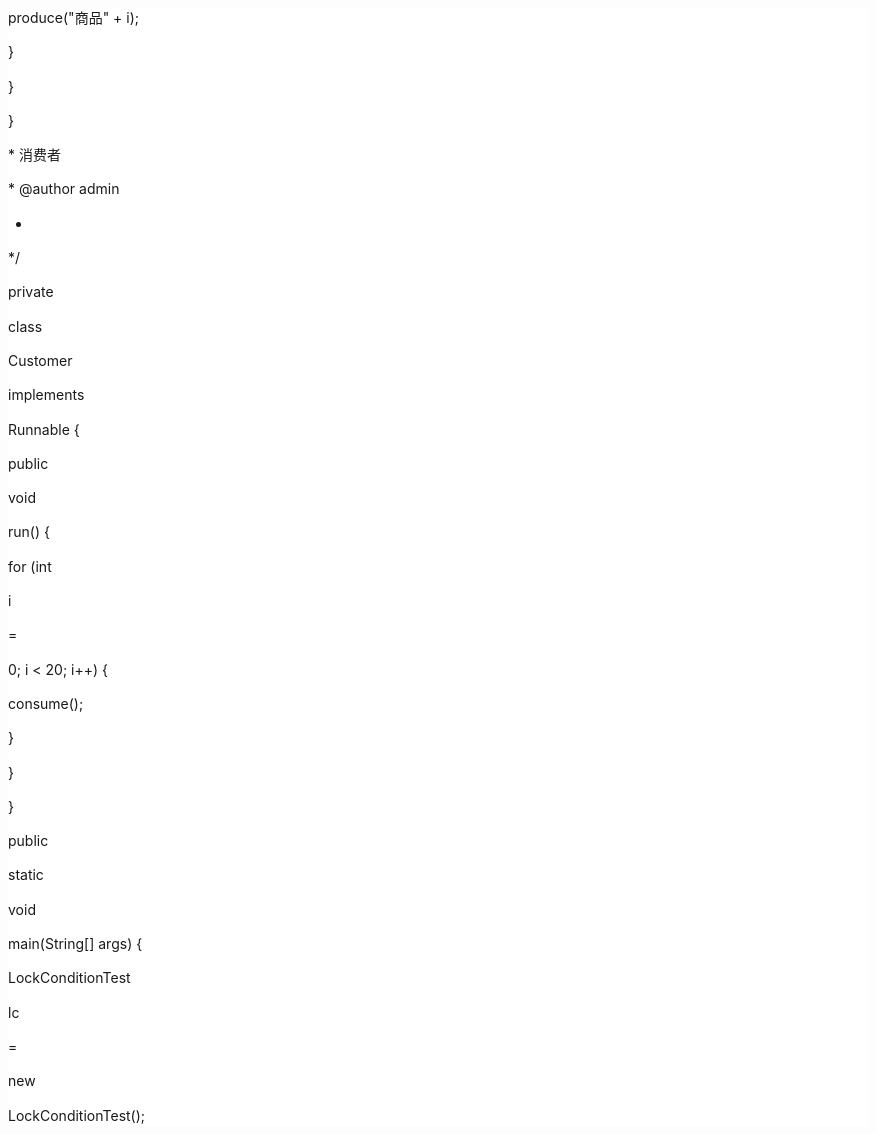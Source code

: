 produce("商品" \+ i);

}

}

}

\* 消费者

\* @author admin

*

*/

private 

 class 

 Customer 

 implements 

 Runnable {

public 

 void 

 run() {

for (int 

 i 

 = 

 0; i < 20; i++) {

consume();

}

}

}

public 

 static 

 void 

 main(String\[\] args) {

LockConditionTest 

 lc 

 = 

 new 

 LockConditionTest();
